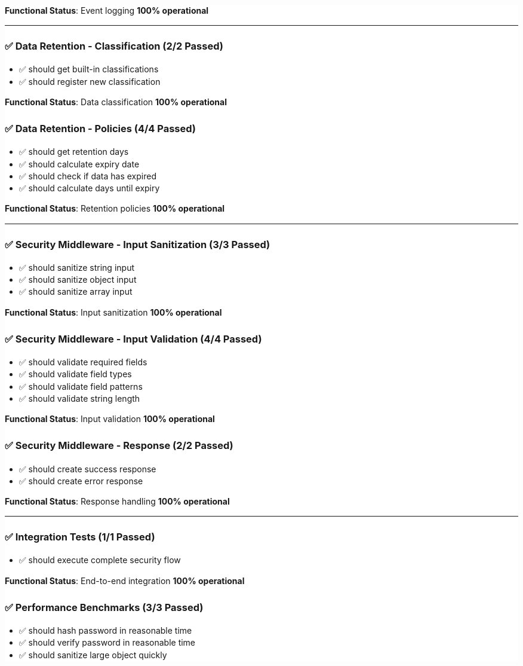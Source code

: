 **Functional Status**: Event logging **100% operational**

---

### ✅ Data Retention - Classification (2/2 Passed)
- ✅ should get built-in classifications
- ✅ should register new classification

**Functional Status**: Data classification **100% operational**

### ✅ Data Retention - Policies (4/4 Passed)
- ✅ should get retention days
- ✅ should calculate expiry date
- ✅ should check if data has expired
- ✅ should calculate days until expiry

**Functional Status**: Retention policies **100% operational**

---

### ✅ Security Middleware - Input Sanitization (3/3 Passed)
- ✅ should sanitize string input
- ✅ should sanitize object input
- ✅ should sanitize array input

**Functional Status**: Input sanitization **100% operational**

### ✅ Security Middleware - Input Validation (4/4 Passed)
- ✅ should validate required fields
- ✅ should validate field types
- ✅ should validate field patterns
- ✅ should validate string length

**Functional Status**: Input validation **100% operational**

### ✅ Security Middleware - Response (2/2 Passed)
- ✅ should create success response
- ✅ should create error response

**Functional Status**: Response handling **100% operational**

---

### ✅ Integration Tests (1/1 Passed)
- ✅ should execute complete security flow

**Functional Status**: End-to-end integration **100% operational**

### ✅ Performance Benchmarks (3/3 Passed)
- ✅ should hash password in reasonable time
- ✅ should verify password in reasonable time
- ✅ should sanitize large object quickly
